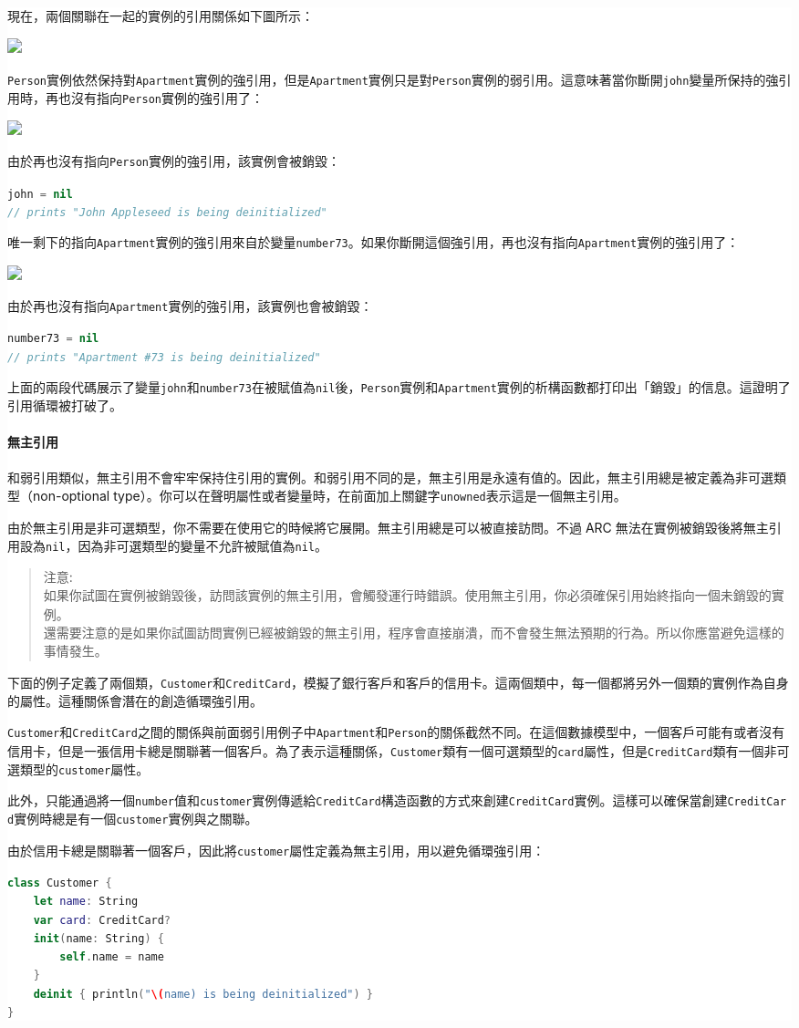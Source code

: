 現在，兩個關聯在一起的實例的引用關係如下圖所示：

![](https://developer.apple.com/library/prerelease/ios/documentation/Swift/Conceptual/Swift_Programming_Language/Art/weakReference01_2x.png)

`Person`實例依然保持對`Apartment`實例的強引用，但是`Apartment`實例只是對`Person`實例的弱引用。這意味著當你斷開`john`變量所保持的強引用時，再也沒有指向`Person`實例的強引用了：

![](https://developer.apple.com/library/prerelease/ios/documentation/Swift/Conceptual/Swift_Programming_Language/Art/weakReference02_2x.png)

由於再也沒有指向`Person`實例的強引用，該實例會被銷毀：

```swift
john = nil
// prints "John Appleseed is being deinitialized"
```

唯一剩下的指向`Apartment`實例的強引用來自於變量`number73`。如果你斷開這個強引用，再也沒有指向`Apartment`實例的強引用了：

![](https://developer.apple.com/library/prerelease/ios/documentation/Swift/Conceptual/Swift_Programming_Language/Art/weakReference03_2x.png)

由於再也沒有指向`Apartment`實例的強引用，該實例也會被銷毀：

```swift
number73 = nil
// prints "Apartment #73 is being deinitialized"
```

上面的兩段代碼展示了變量`john`和`number73`在被賦值為`nil`後，`Person`實例和`Apartment`實例的析構函數都打印出「銷毀」的信息。這證明了引用循環被打破了。

#### 無主引用

和弱引用類似，無主引用不會牢牢保持住引用的實例。和弱引用不同的是，無主引用是永遠有值的。因此，無主引用總是被定義為非可選類型（non-optional type）。你可以在聲明屬性或者變量時，在前面加上關鍵字`unowned`表示這是一個無主引用。

由於無主引用是非可選類型，你不需要在使用它的時候將它展開。無主引用總是可以被直接訪問。不過 ARC 無法在實例被銷毀後將無主引用設為`nil`，因為非可選類型的變量不允許被賦值為`nil`。

> 注意:  
> 如果你試圖在實例被銷毀後，訪問該實例的無主引用，會觸發運行時錯誤。使用無主引用，你必須確保引用始終指向一個未銷毀的實例。  
> 還需要注意的是如果你試圖訪問實例已經被銷毀的無主引用，程序會直接崩潰，而不會發生無法預期的行為。所以你應當避免這樣的事情發生。

下面的例子定義了兩個類，`Customer`和`CreditCard`，模擬了銀行客戶和客戶的信用卡。這兩個類中，每一個都將另外一個類的實例作為自身的屬性。這種關係會潛在的創造循環強引用。

`Customer`和`CreditCard`之間的關係與前面弱引用例子中`Apartment`和`Person`的關係截然不同。在這個數據模型中，一個客戶可能有或者沒有信用卡，但是一張信用卡總是關聯著一個客戶。為了表示這種關係，`Customer`類有一個可選類型的`card`屬性，但是`CreditCard`類有一個非可選類型的`customer`屬性。

此外，只能通過將一個`number`值和`customer`實例傳遞給`CreditCard`構造函數的方式來創建`CreditCard`實例。這樣可以確保當創建`CreditCard`實例時總是有一個`customer`實例與之關聯。

由於信用卡總是關聯著一個客戶，因此將`customer`屬性定義為無主引用，用以避免循環強引用：

```swift
class Customer {
    let name: String
    var card: CreditCard?
    init(name: String) {
        self.name = name
    }
    deinit { println("\(name) is being deinitialized") }
}
```

